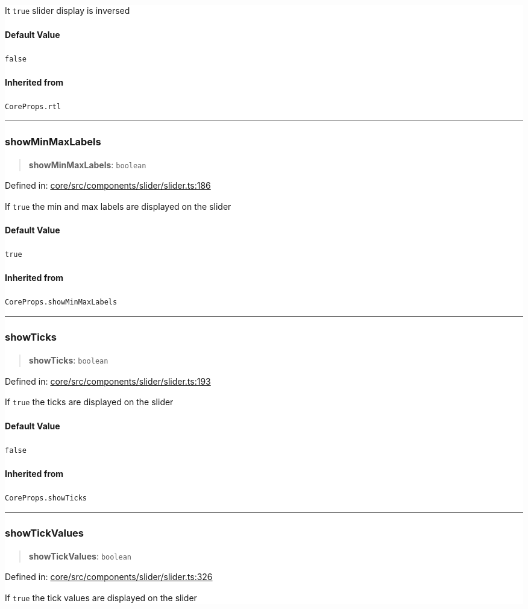 It `true` slider display is inversed

#### Default Value

`false`

#### Inherited from

`CoreProps.rtl`

***

### showMinMaxLabels

> **showMinMaxLabels**: `boolean`

Defined in: [core/src/components/slider/slider.ts:186](https://github.com/AmadeusITGroup/AgnosUI/blob/734d16afad6d08149de4e342fc906c8de4ed5ae1/core/src/components/slider/slider.ts#L186)

If `true` the min and max labels are displayed on the slider

#### Default Value

`true`

#### Inherited from

`CoreProps.showMinMaxLabels`

***

### showTicks

> **showTicks**: `boolean`

Defined in: [core/src/components/slider/slider.ts:193](https://github.com/AmadeusITGroup/AgnosUI/blob/734d16afad6d08149de4e342fc906c8de4ed5ae1/core/src/components/slider/slider.ts#L193)

If `true` the ticks are displayed on the slider

#### Default Value

`false`

#### Inherited from

`CoreProps.showTicks`

***

### showTickValues

> **showTickValues**: `boolean`

Defined in: [core/src/components/slider/slider.ts:326](https://github.com/AmadeusITGroup/AgnosUI/blob/734d16afad6d08149de4e342fc906c8de4ed5ae1/core/src/components/slider/slider.ts#L326)

If `true` the tick values are displayed on the slider
